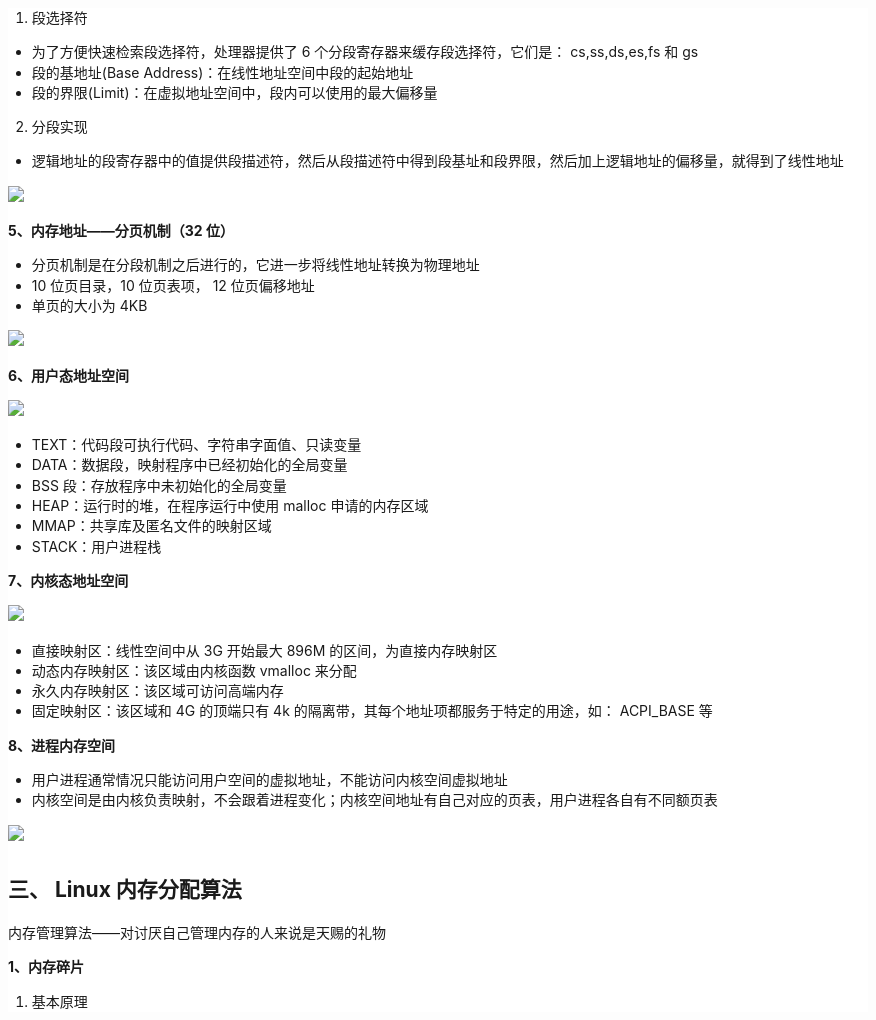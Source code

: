 1) 段选择符

* 为了方便快速检索段选择符，处理器提供了 6 个分段寄存器来缓存段选择符，它们是： cs,ss,ds,es,fs 和 gs
* 段的基地址(Base Address)：在线性地址空间中段的起始地址
* 段的界限(Limit)：在虚拟地址空间中，段内可以使用的最大偏移量

2) 分段实现

* 逻辑地址的段寄存器中的值提供段描述符，然后从段描述符中得到段基址和段界限，然后加上逻辑地址的偏移量，就得到了线性地址


![][7]

**5、内存地址——分页机制（32 位）**

* 分页机制是在分段机制之后进行的，它进一步将线性地址转换为物理地址
* 10 位页目录，10 位页表项， 12 位页偏移地址
* 单页的大小为 4KB


![][8]

**6、用户态地址空间**

![][9]

* TEXT：代码段可执行代码、字符串字面值、只读变量
* DATA：数据段，映射程序中已经初始化的全局变量
* BSS 段：存放程序中未初始化的全局变量
* HEAP：运行时的堆，在程序运行中使用 malloc 申请的内存区域
* MMAP：共享库及匿名文件的映射区域
* STACK：用户进程栈

**7、内核态地址空间**

![][10]

* 直接映射区：线性空间中从 3G 开始最大 896M 的区间，为直接内存映射区
* 动态内存映射区：该区域由内核函数 vmalloc 来分配
* 永久内存映射区：该区域可访问高端内存
* 固定映射区：该区域和 4G 的顶端只有 4k 的隔离带，其每个地址项都服务于特定的用途，如： ACPI_BASE 等

**8、进程内存空间**

* 用户进程通常情况只能访问用户空间的虚拟地址，不能访问内核空间虚拟地址
* 内核空间是由内核负责映射，不会跟着进程变化；内核空间地址有自己对应的页表，用户进程各自有不同额页表


![][11]

## 三、 Linux 内存分配算法

内存管理算法——对讨厌自己管理内存的人来说是天赐的礼物

**1、内存碎片**

1) 基本原理


[0]: https://cloud.tencent.com/community/tag/586
[1]: https://cloud.tencent.com/community/tag/68
[2]: ../img/1502333538294.jpg
[3]: ../img/1502333579476.jpg
[4]: ../img/1502333613646.jpg
[5]: ../img/1502333659480.jpg
[6]: ../img/1502333702938.png
[7]: ../img/1502333873400.png
[8]: ../img/1502333906934.png
[9]: ../img/1502333934322.jpg
[10]: ../img/1502333989731.jpg
[11]: ../img/1502334025688.jpg
[12]: ../img/1502334119046.png
[13]: ../img/1502334158199.png
[14]: ../img/1502334184784.jpg
[15]: ../img/1502334274720.png
[16]: ../img/1502334321473.jpg
[17]: ../img/1502334487785.png
[18]: ../img/1502334526984.png
[19]: ../img/1502334925847.png
[20]: ../img/1502334942628.png
[21]: ../img/1502335086641.jpg
[22]: ../img/1502335154667.png
[23]: ../img/1502335178092.png
[24]: ../img/1502335202160.jpg
[25]: ../img/1502335266159.png
[26]: ../img/1502335291531.png
[27]: ../img/1502335321622.png
[28]: ../img/1502335338910.jpg
[29]: ../img/1502335369310.png
[30]: ../img/1502335417372.png
[31]: ../img/1502338667478.png
[32]: ../img/1502338682902.png
[33]: ../img/1502338709611.png
[34]: ../img/1502338746140.png
[35]: ../img/1502338814612.png